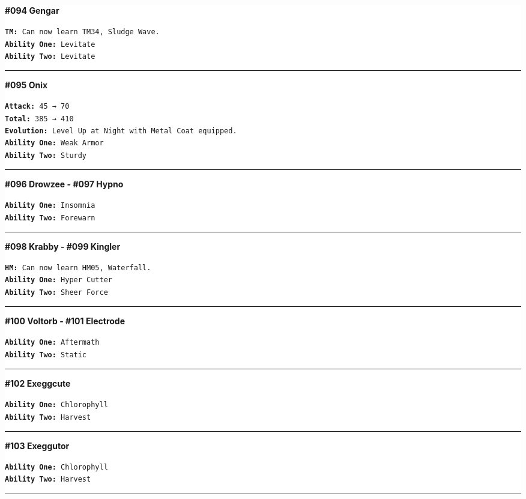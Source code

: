 
**#094 Gengar**

<pre><code><b>TM:</b> Can now learn TM34, Sludge Wave.
<b>Ability One:</b> Levitate
<b>Ability Two:</b> Levitate
</code></pre>

---

**#095 Onix**

<pre><code><b>Attack:</b> 45 → 70
<b>Total:</b> 385 → 410
<b>Evolution:</b> Level Up at Night with Metal Coat equipped.
<b>Ability One:</b> Weak Armor
<b>Ability Two:</b> Sturdy
</code></pre>

---

**#096 Drowzee - #097 Hypno**

<pre><code><b>Ability One:</b> Insomnia
<b>Ability Two:</b> Forewarn
</code></pre>

---

**#098 Krabby - #099 Kingler**

<pre><code><b>HM:</b> Can now learn HM05, Waterfall.
<b>Ability One:</b> Hyper Cutter
<b>Ability Two:</b> Sheer Force
</code></pre>

---

**#100 Voltorb - #101 Electrode**

<pre><code><b>Ability One:</b> Aftermath
<b>Ability Two:</b> Static
</code></pre>

---

**#102 Exeggcute**

<pre><code><b>Ability One:</b> Chlorophyll
<b>Ability Two:</b> Harvest
</code></pre>

---

**#103 Exeggutor**

<pre><code><b>Ability One:</b> Chlorophyll
<b>Ability Two:</b> Harvest
</code></pre>

---